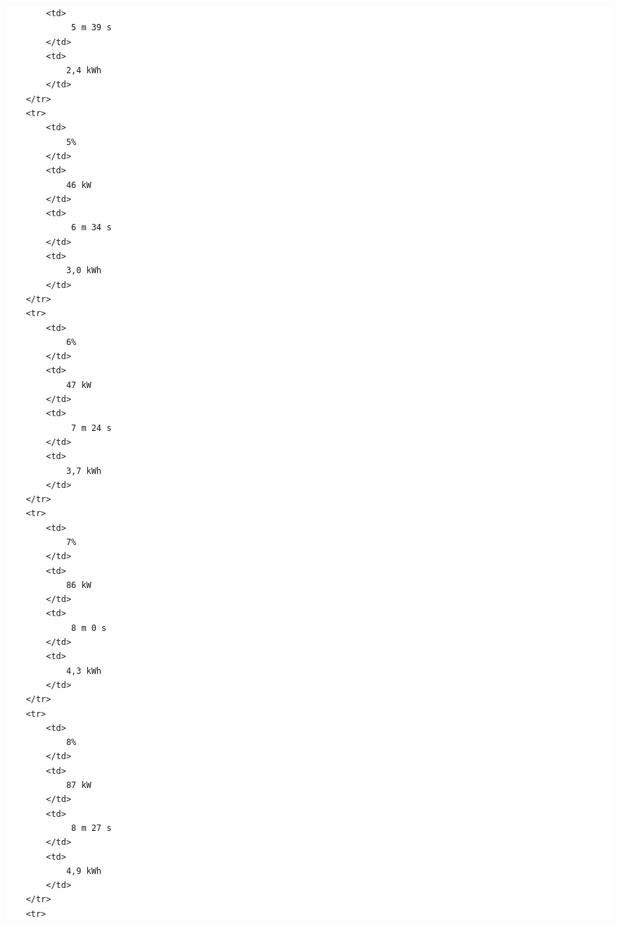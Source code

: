 			<td>
				 5 m 39 s
			</td>
			<td>
				2,4 kWh
			</td>
		</tr>
		<tr>
			<td>
				5%
			</td>
			<td>
				46 kW
			</td>
			<td>
				 6 m 34 s
			</td>
			<td>
				3,0 kWh
			</td>
		</tr>
		<tr>
			<td>
				6%
			</td>
			<td>
				47 kW
			</td>
			<td>
				 7 m 24 s
			</td>
			<td>
				3,7 kWh
			</td>
		</tr>
		<tr>
			<td>
				7%
			</td>
			<td>
				86 kW
			</td>
			<td>
				 8 m 0 s
			</td>
			<td>
				4,3 kWh
			</td>
		</tr>
		<tr>
			<td>
				8%
			</td>
			<td>
				87 kW
			</td>
			<td>
				 8 m 27 s
			</td>
			<td>
				4,9 kWh
			</td>
		</tr>
		<tr>
